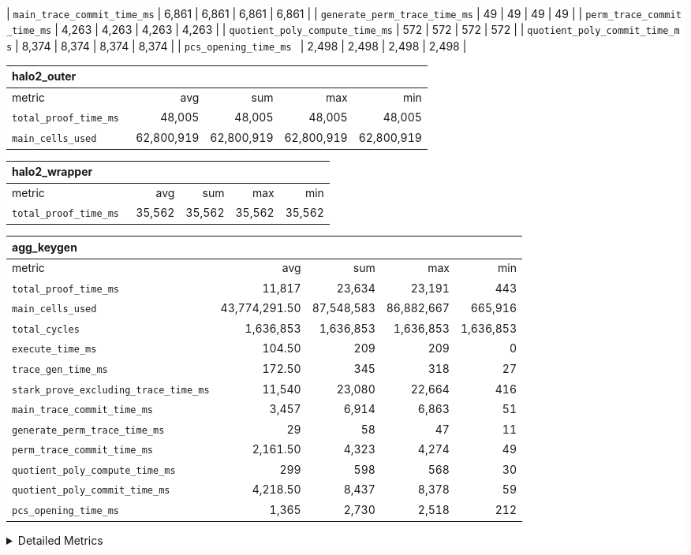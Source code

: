 | `main_trace_commit_time_ms` |  6,861 |  6,861 |  6,861 |  6,861 |
| `generate_perm_trace_time_ms` |  49 |  49 |  49 |  49 |
| `perm_trace_commit_time_ms` |  4,263 |  4,263 |  4,263 |  4,263 |
| `quotient_poly_compute_time_ms` |  572 |  572 |  572 |  572 |
| `quotient_poly_commit_time_ms` |  8,374 |  8,374 |  8,374 |  8,374 |
| `pcs_opening_time_ms ` |  2,498 |  2,498 |  2,498 |  2,498 |

| halo2_outer |||||
|:---|---:|---:|---:|---:|
|metric|avg|sum|max|min|
| `total_proof_time_ms ` |  48,005 |  48,005 |  48,005 |  48,005 |
| `main_cells_used     ` |  62,800,919 |  62,800,919 |  62,800,919 |  62,800,919 |

| halo2_wrapper |||||
|:---|---:|---:|---:|---:|
|metric|avg|sum|max|min|
| `total_proof_time_ms ` |  35,562 |  35,562 |  35,562 |  35,562 |

| agg_keygen |||||
|:---|---:|---:|---:|---:|
|metric|avg|sum|max|min|
| `total_proof_time_ms ` |  11,817 |  23,634 |  23,191 |  443 |
| `main_cells_used     ` |  43,774,291.50 |  87,548,583 |  86,882,667 |  665,916 |
| `total_cycles        ` |  1,636,853 |  1,636,853 |  1,636,853 |  1,636,853 |
| `execute_time_ms     ` |  104.50 |  209 |  209 |  0 |
| `trace_gen_time_ms   ` |  172.50 |  345 |  318 |  27 |
| `stark_prove_excluding_trace_time_ms` |  11,540 |  23,080 |  22,664 |  416 |
| `main_trace_commit_time_ms` |  3,457 |  6,914 |  6,863 |  51 |
| `generate_perm_trace_time_ms` |  29 |  58 |  47 |  11 |
| `perm_trace_commit_time_ms` |  2,161.50 |  4,323 |  4,274 |  49 |
| `quotient_poly_compute_time_ms` |  299 |  598 |  568 |  30 |
| `quotient_poly_commit_time_ms` |  4,218.50 |  8,437 |  8,378 |  59 |
| `pcs_opening_time_ms ` |  1,365 |  2,730 |  2,518 |  212 |



<details>
<summary>Detailed Metrics</summary>
